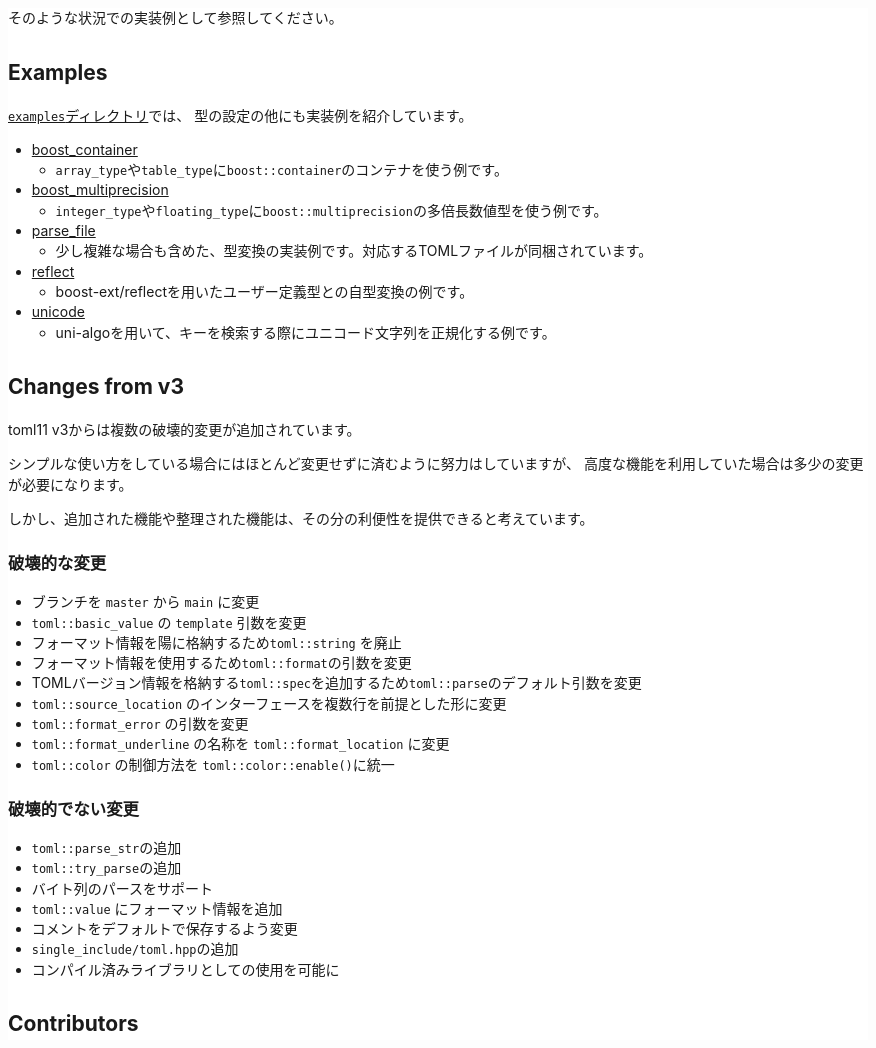 そのような状況での実装例として参照してください。

## Examples

[`examples`ディレクトリ](https://github.com/ToruNiina/toml11/tree/main/examples)では、
型の設定の他にも実装例を紹介しています。

- [boost_container](https://github.com/ToruNiina/toml11/tree/main/examples/boost_container)
  - `array_type`や`table_type`に`boost::container`のコンテナを使う例です。
- [boost_multiprecision](https://github.com/ToruNiina/toml11/tree/main/examples/boost_multiprecision)
  - `integer_type`や`floating_type`に`boost::multiprecision`の多倍長数値型を使う例です。
- [parse_file](https://github.com/ToruNiina/toml11/tree/main/examples/parse_file)
  - 少し複雑な場合も含めた、型変換の実装例です。対応するTOMLファイルが同梱されています。
- [reflect](https://github.com/ToruNiina/toml11/tree/main/examples/reflect)
  - boost-ext/reflectを用いたユーザー定義型との自型変換の例です。
- [unicode](https://github.com/ToruNiina/toml11/tree/main/examples/unicode)
  - uni-algoを用いて、キーを検索する際にユニコード文字列を正規化する例です。

## Changes from v3

toml11 v3からは複数の破壊的変更が追加されています。

シンプルな使い方をしている場合にはほとんど変更せずに済むように努力はしていますが、
高度な機能を利用していた場合は多少の変更が必要になります。

しかし、追加された機能や整理された機能は、その分の利便性を提供できると考えています。

### 破壊的な変更

- ブランチを `master` から `main` に変更
- `toml::basic_value` の `template` 引数を変更
- フォーマット情報を陽に格納するため`toml::string` を廃止
- フォーマット情報を使用するため`toml::format`の引数を変更
- TOMLバージョン情報を格納する`toml::spec`を追加するため`toml::parse`のデフォルト引数を変更
- `toml::source_location` のインターフェースを複数行を前提とした形に変更
- `toml::format_error` の引数を変更
- `toml::format_underline` の名称を `toml::format_location` に変更
- `toml::color` の制御方法を `toml::color::enable()`に統一

### 破壊的でない変更

- `toml::parse_str`の追加
- `toml::try_parse`の追加
- バイト列のパースをサポート
- `toml::value` にフォーマット情報を追加
- コメントをデフォルトで保存するよう変更
- `single_include/toml.hpp`の追加
- コンパイル済みライブラリとしての使用を可能に

## Contributors
